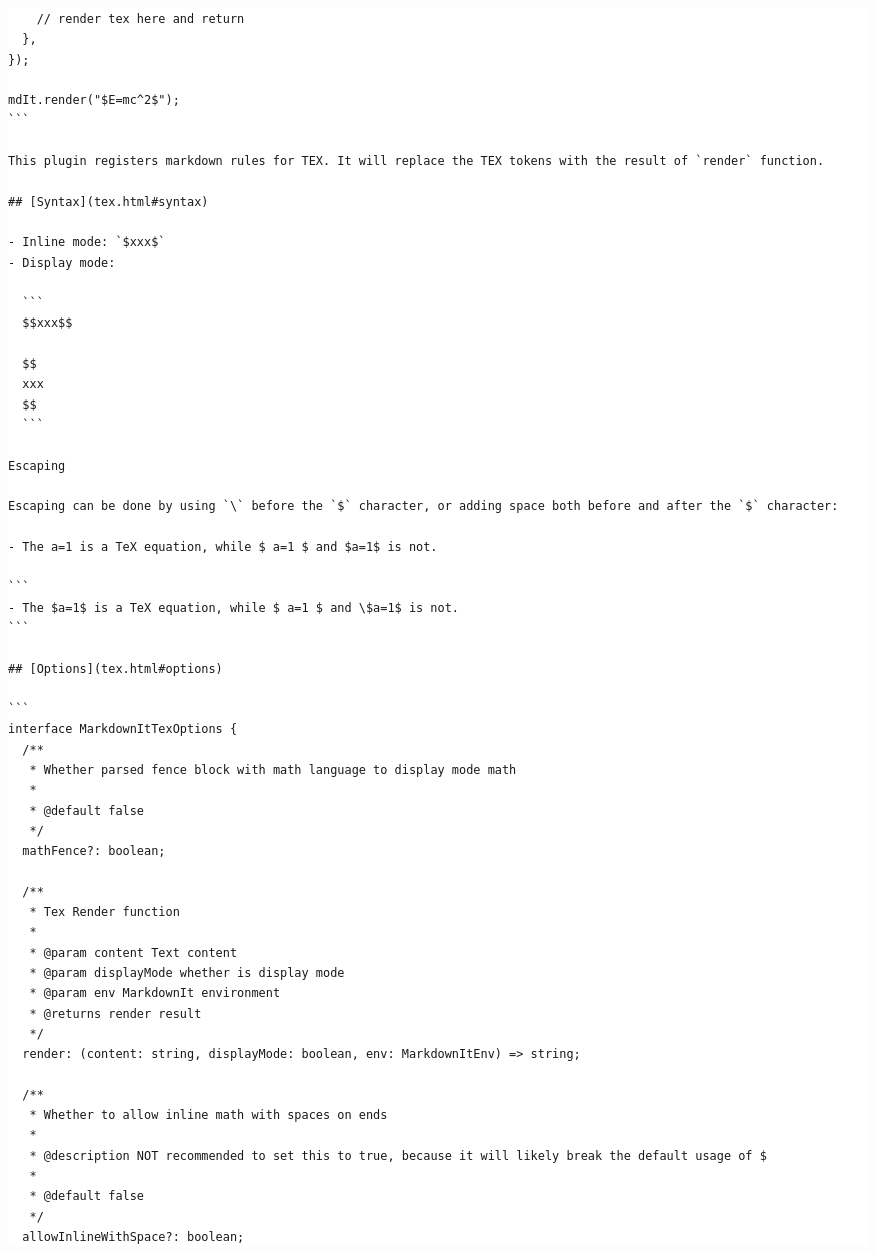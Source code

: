 ````
    // render tex here and return
  },
});

mdIt.render("$E=mc^2$");
```

This plugin registers markdown rules for TEX. It will replace the TEX tokens with the result of `render` function.

## [Syntax](tex.html#syntax)

- Inline mode: `$xxx$`
- Display mode:
  
  ```
  $$xxx$$
  
  $$
  xxx
  $$
  ```

Escaping

Escaping can be done by using `\` before the `$` character, or adding space both before and after the `$` character:

- The a=1 is a TeX equation, while $ a=1 $ and $a=1$ is not.

```
- The $a=1$ is a TeX equation, while $ a=1 $ and \$a=1$ is not.
```

## [Options](tex.html#options)

```
interface MarkdownItTexOptions {
  /**
   * Whether parsed fence block with math language to display mode math
   *
   * @default false
   */
  mathFence?: boolean;

  /**
   * Tex Render function
   *
   * @param content Text content
   * @param displayMode whether is display mode
   * @param env MarkdownIt environment
   * @returns render result
   */
  render: (content: string, displayMode: boolean, env: MarkdownItEnv) => string;

  /**
   * Whether to allow inline math with spaces on ends
   *
   * @description NOT recommended to set this to true, because it will likely break the default usage of $
   *
   * @default false
   */
  allowInlineWithSpace?: boolean;
````